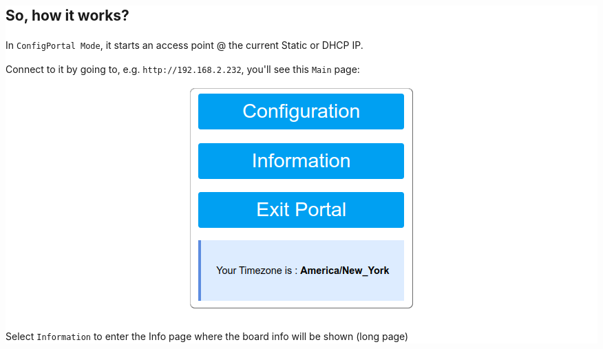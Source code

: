 ## So, how it works?

In `ConfigPortal Mode`, it starts an access point @ the current Static or DHCP IP.

 Connect to it by going to, e.g. `http://192.168.2.232`, you'll see this `Main` page:

<p align="center">
    <img src="https://github.com/khoih-prog/ESP32_Ethernet_Manager/raw/main/Images/Main.png">
</p>

Select `Information` to enter the Info page where the board info will be shown (long page)

<p align="center">